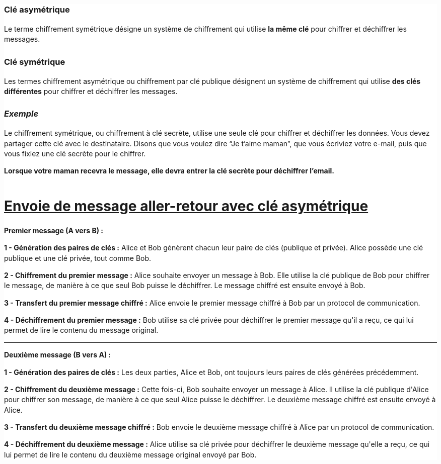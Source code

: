 ### Clé asymétrique
Le terme chiffrement symétrique désigne un système de chiffrement qui utilise **la même clé** pour chiffrer et déchiffrer les messages.

### Clé symétrique
Les termes chiffrement asymétrique ou chiffrement par clé publique désignent un système de chiffrement qui utilise **des clés différentes** pour chiffrer et déchiffrer les messages.

### *Exemple*

Le chiffrement symétrique, ou chiffrement à clé secrète, utilise une seule clé pour chiffrer et déchiffrer les données. Vous devez partager cette clé avec le destinataire. Disons que vous voulez dire “Je t’aime maman”, que vous écriviez votre e-mail, puis que vous fixiez une clé secrète pour le chiffrer. 

**Lorsque votre maman recevra le message, elle devra entrer la clé secrète pour déchiffrer l’email.**

# [Envoie de message aller-retour avec clé asymétrique](https://otardi.gitlab.io/420-313/cryptographie1/moderne/#authentification)
**Premier message (A vers B) :**

**1 - Génération des paires de clés :** Alice et Bob génèrent chacun leur paire de clés (publique et privée). Alice possède une clé publique et une clé privée, tout comme Bob.

**2 - Chiffrement du premier message :** Alice souhaite envoyer un message à Bob. Elle utilise la clé publique de Bob pour chiffrer le message, de manière à ce que seul Bob puisse le déchiffrer. Le message chiffré est ensuite envoyé à Bob.

**3 - Transfert du premier message chiffré :** Alice envoie le premier message chiffré à Bob par un protocol de communication.

**4 - Déchiffrement du premier message :** Bob utilise sa clé privée pour déchiffrer le premier message qu'il a reçu, ce qui lui permet de lire le contenu du message original.

---

**Deuxième message (B vers A) :**

**1 - Génération des paires de clés :** Les deux parties, Alice et Bob, ont toujours leurs paires de clés générées précédemment.

**2 - Chiffrement du deuxième message :** Cette fois-ci, Bob souhaite envoyer un message à Alice. Il utilise la clé publique d'Alice pour chiffrer son message, de manière à ce que seul Alice puisse le déchiffrer. Le deuxième message chiffré est ensuite envoyé à Alice.

**3 - Transfert du deuxième message chiffré :** Bob envoie le deuxième message chiffré à Alice par un protocol de communication.

**4 - Déchiffrement du deuxième message :** Alice utilise sa clé privée pour déchiffrer le deuxième message qu'elle a reçu, ce qui lui permet de lire le contenu du deuxième message original envoyé par Bob.
